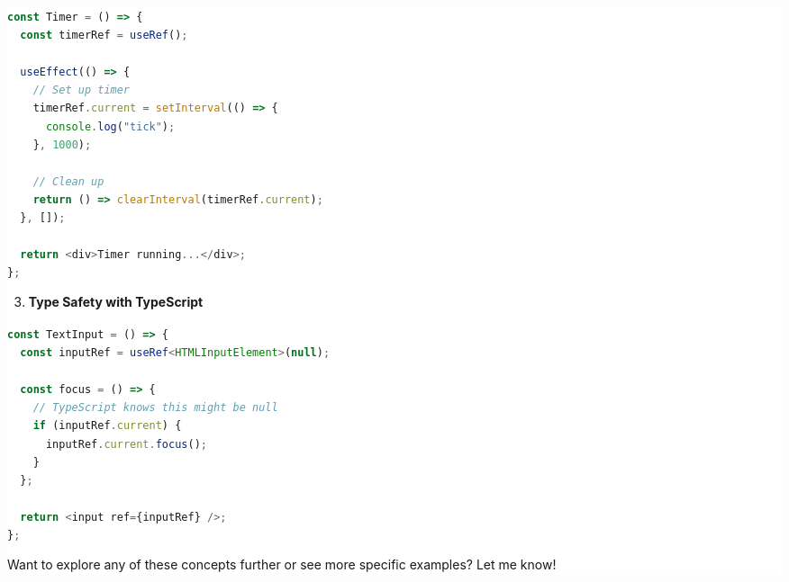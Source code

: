 ```javascript
const Timer = () => {
  const timerRef = useRef();

  useEffect(() => {
    // Set up timer
    timerRef.current = setInterval(() => {
      console.log("tick");
    }, 1000);

    // Clean up
    return () => clearInterval(timerRef.current);
  }, []);

  return <div>Timer running...</div>;
};
```

3. **Type Safety with TypeScript**

```typescript
const TextInput = () => {
  const inputRef = useRef<HTMLInputElement>(null);

  const focus = () => {
    // TypeScript knows this might be null
    if (inputRef.current) {
      inputRef.current.focus();
    }
  };

  return <input ref={inputRef} />;
};
```

Want to explore any of these concepts further or see more specific examples? Let me know!
